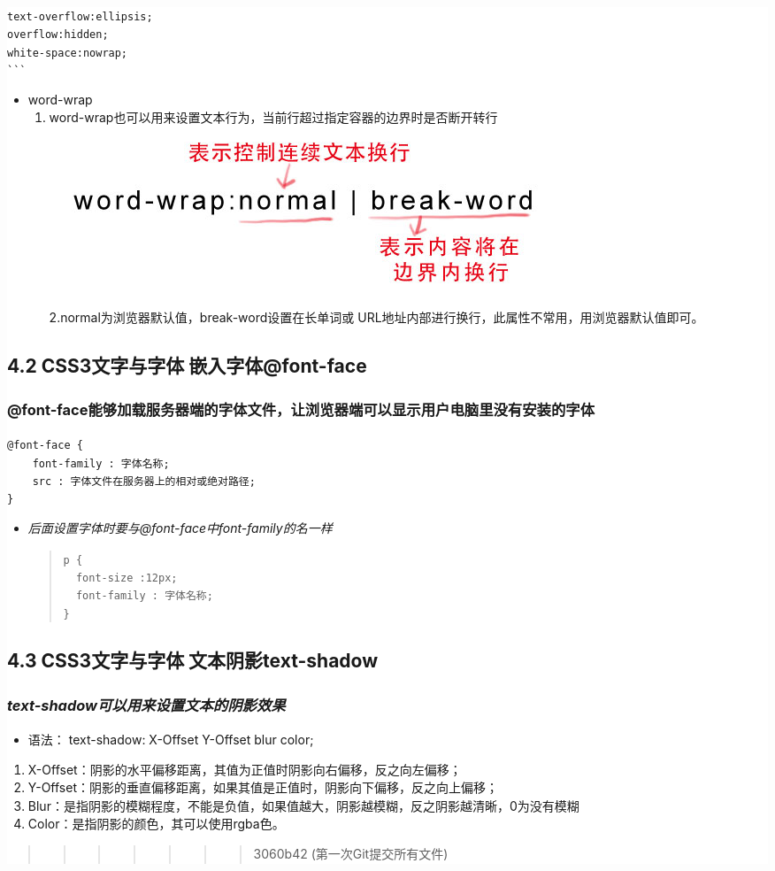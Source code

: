     text-overflow:ellipsis; 
    overflow:hidden; 
    white-space:nowrap; 
    ```
- word-wrap
    1. word-wrap也可以用来设置文本行为，当前行超过指定容器的边界时是否断开转行
    ![alt 图标](word-wrap.jpg)  
    2.normal为浏览器默认值，break-word设置在长单词或 URL地址内部进行换行，此属性不常用，用浏览器默认值即可。



## 4.2 CSS3文字与字体 嵌入字体@font-face

### @font-face能够加载服务器端的字体文件，让浏览器端可以显示用户电脑里没有安装的字体

```
@font-face {
    font-family : 字体名称;
    src : 字体文件在服务器上的相对或绝对路径;
}
```
- *后面设置字体时要与@font-face中font-family的名一样*
    > ```
    > p {
    >   font-size :12px;
    >   font-family : 字体名称;
    > }
    


## 4.3 CSS3文字与字体 文本阴影text-shadow

### *text-shadow可以用来设置文本的阴影效果*

- 语法： text-shadow: X-Offset Y-Offset blur color;
1. X-Offset：阴影的水平偏移距离，其值为正值时阴影向右偏移，反之向左偏移；      
2. Y-Offset：阴影的垂直偏移距离，如果其值是正值时，阴影向下偏移，反之向上偏移；
3. Blur：是指阴影的模糊程度，不能是负值，如果值越大，阴影越模糊，反之阴影越清晰，0为没有模糊
4. Color：是指阴影的颜色，其可以使用rgba色。


>>>>>>> 3060b42 (第一次Git提交所有文件)
